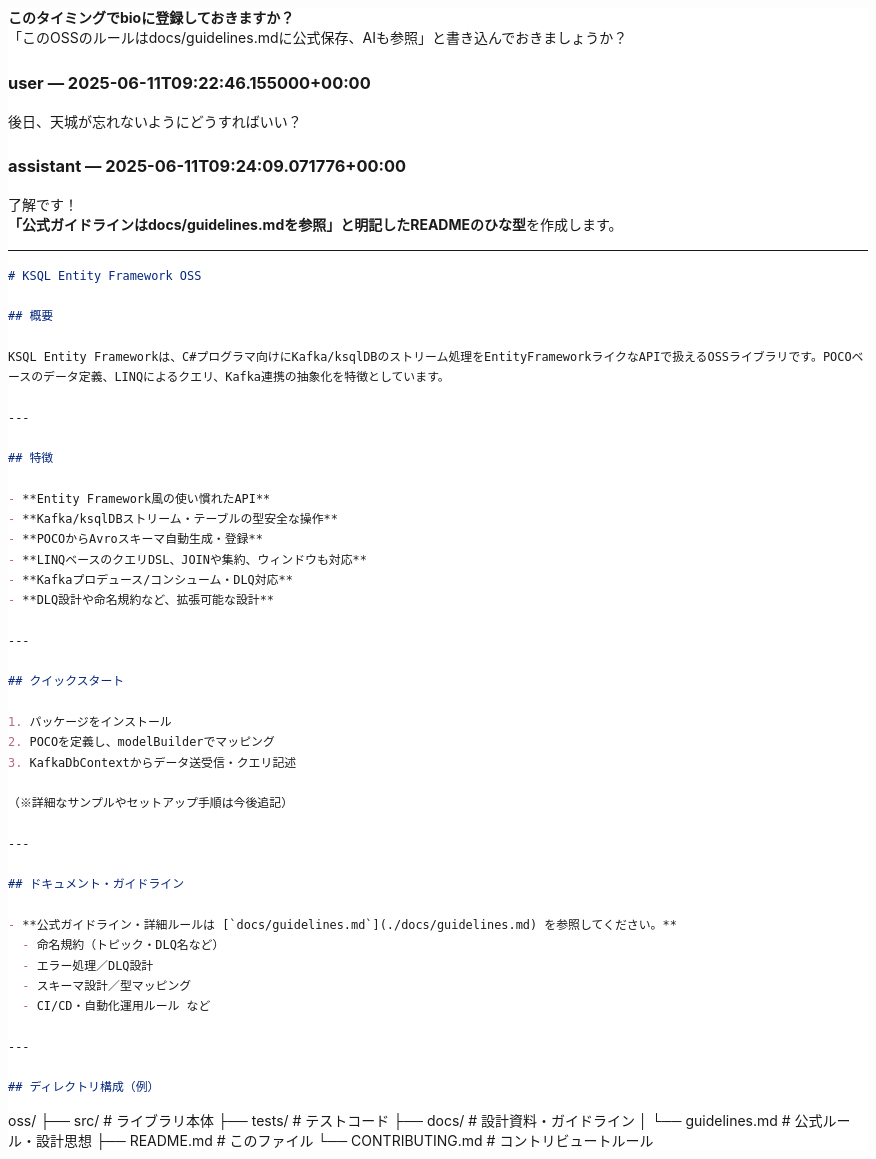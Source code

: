 
**このタイミングでbioに登録しておきますか？**  
「このOSSのルールはdocs/guidelines.mdに公式保存、AIも参照」と書き込んでおきましょうか？
### user — 2025-06-11T09:22:46.155000+00:00

後日、天城が忘れないようにどうすればいい？
### assistant — 2025-06-11T09:24:09.071776+00:00

了解です！  
**「公式ガイドラインはdocs/guidelines.mdを参照」と明記したREADMEのひな型**を作成します。

---

```markdown
# KSQL Entity Framework OSS

## 概要

KSQL Entity Frameworkは、C#プログラマ向けにKafka/ksqlDBのストリーム処理をEntityFrameworkライクなAPIで扱えるOSSライブラリです。POCOベースのデータ定義、LINQによるクエリ、Kafka連携の抽象化を特徴としています。

---

## 特徴

- **Entity Framework風の使い慣れたAPI**
- **Kafka/ksqlDBストリーム・テーブルの型安全な操作**
- **POCOからAvroスキーマ自動生成・登録**
- **LINQベースのクエリDSL、JOINや集約、ウィンドウも対応**
- **Kafkaプロデュース/コンシューム・DLQ対応**
- **DLQ設計や命名規約など、拡張可能な設計**

---

## クイックスタート

1. パッケージをインストール
2. POCOを定義し、modelBuilderでマッピング
3. KafkaDbContextからデータ送受信・クエリ記述

（※詳細なサンプルやセットアップ手順は今後追記）

---

## ドキュメント・ガイドライン

- **公式ガイドライン・詳細ルールは [`docs/guidelines.md`](./docs/guidelines.md) を参照してください。**
  - 命名規約（トピック・DLQ名など）
  - エラー処理／DLQ設計
  - スキーマ設計／型マッピング
  - CI/CD・自動化運用ルール など

---

## ディレクトリ構成（例）

```
oss/
├── src/                  # ライブラリ本体
├── tests/                # テストコード
├── docs/                 # 設計資料・ガイドライン
│     └── guidelines.md   # 公式ルール・設計思想
├── README.md             # このファイル
└── CONTRIBUTING.md       # コントリビュートルール
```
```